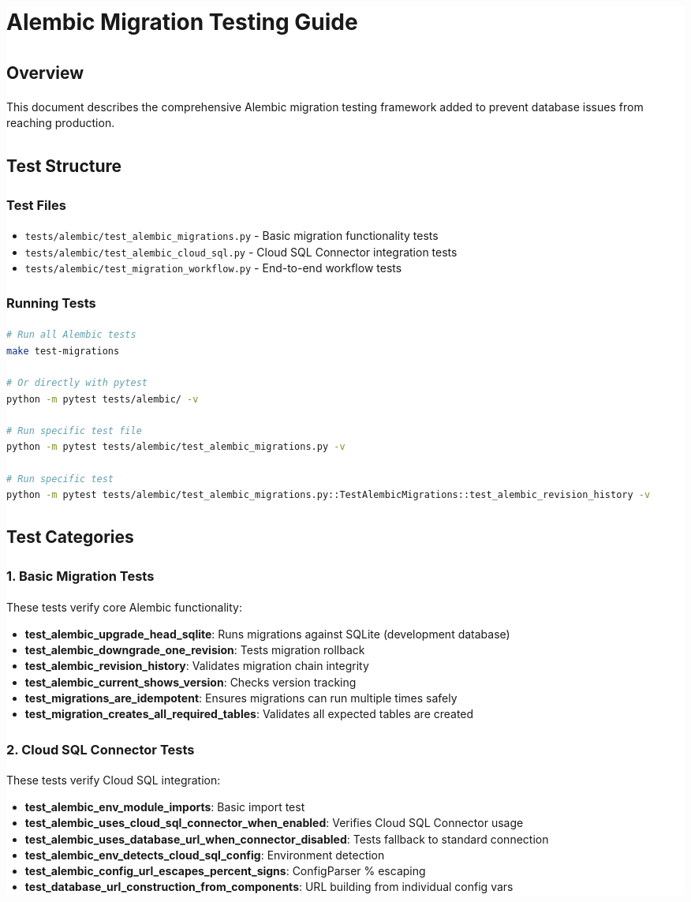 # Alembic Migration Testing Guide

## Overview

This document describes the comprehensive Alembic migration testing framework added to prevent database issues from reaching production.

## Test Structure

### Test Files

- `tests/alembic/test_alembic_migrations.py` - Basic migration functionality tests
- `tests/alembic/test_alembic_cloud_sql.py` - Cloud SQL Connector integration tests  
- `tests/alembic/test_migration_workflow.py` - End-to-end workflow tests

### Running Tests

```bash
# Run all Alembic tests
make test-migrations

# Or directly with pytest
python -m pytest tests/alembic/ -v

# Run specific test file
python -m pytest tests/alembic/test_alembic_migrations.py -v

# Run specific test
python -m pytest tests/alembic/test_alembic_migrations.py::TestAlembicMigrations::test_alembic_revision_history -v
```

## Test Categories

### 1. Basic Migration Tests

These tests verify core Alembic functionality:

- **test_alembic_upgrade_head_sqlite**: Runs migrations against SQLite (development database)
- **test_alembic_downgrade_one_revision**: Tests migration rollback
- **test_alembic_revision_history**: Validates migration chain integrity
- **test_alembic_current_shows_version**: Checks version tracking
- **test_migrations_are_idempotent**: Ensures migrations can run multiple times safely
- **test_migration_creates_all_required_tables**: Validates all expected tables are created

### 2. Cloud SQL Connector Tests

These tests verify Cloud SQL integration:

- **test_alembic_env_module_imports**: Basic import test
- **test_alembic_uses_cloud_sql_connector_when_enabled**: Verifies Cloud SQL Connector usage
- **test_alembic_uses_database_url_when_connector_disabled**: Tests fallback to standard connection
- **test_alembic_env_detects_cloud_sql_config**: Environment detection
- **test_alembic_config_url_escapes_percent_signs**: ConfigParser % escaping
- **test_database_url_construction_from_components**: URL building from individual config vars

